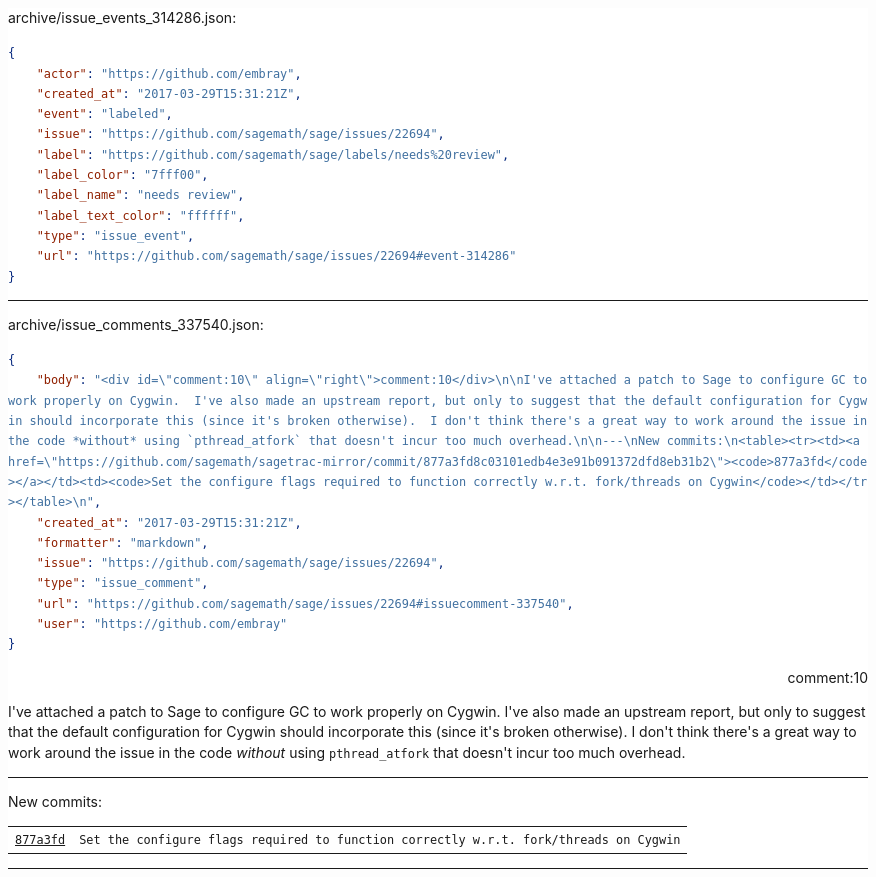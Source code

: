 archive/issue_events_314286.json:
```json
{
    "actor": "https://github.com/embray",
    "created_at": "2017-03-29T15:31:21Z",
    "event": "labeled",
    "issue": "https://github.com/sagemath/sage/issues/22694",
    "label": "https://github.com/sagemath/sage/labels/needs%20review",
    "label_color": "7fff00",
    "label_name": "needs review",
    "label_text_color": "ffffff",
    "type": "issue_event",
    "url": "https://github.com/sagemath/sage/issues/22694#event-314286"
}
```



---

archive/issue_comments_337540.json:
```json
{
    "body": "<div id=\"comment:10\" align=\"right\">comment:10</div>\n\nI've attached a patch to Sage to configure GC to work properly on Cygwin.  I've also made an upstream report, but only to suggest that the default configuration for Cygwin should incorporate this (since it's broken otherwise).  I don't think there's a great way to work around the issue in the code *without* using `pthread_atfork` that doesn't incur too much overhead.\n\n---\nNew commits:\n<table><tr><td><a href=\"https://github.com/sagemath/sagetrac-mirror/commit/877a3fd8c03101edb4e3e91b091372dfd8eb31b2\"><code>877a3fd</code></a></td><td><code>Set the configure flags required to function correctly w.r.t. fork/threads on Cygwin</code></td></tr></table>\n",
    "created_at": "2017-03-29T15:31:21Z",
    "formatter": "markdown",
    "issue": "https://github.com/sagemath/sage/issues/22694",
    "type": "issue_comment",
    "url": "https://github.com/sagemath/sage/issues/22694#issuecomment-337540",
    "user": "https://github.com/embray"
}
```

<div id="comment:10" align="right">comment:10</div>

I've attached a patch to Sage to configure GC to work properly on Cygwin.  I've also made an upstream report, but only to suggest that the default configuration for Cygwin should incorporate this (since it's broken otherwise).  I don't think there's a great way to work around the issue in the code *without* using `pthread_atfork` that doesn't incur too much overhead.

---
New commits:
<table><tr><td><a href="https://github.com/sagemath/sagetrac-mirror/commit/877a3fd8c03101edb4e3e91b091372dfd8eb31b2"><code>877a3fd</code></a></td><td><code>Set the configure flags required to function correctly w.r.t. fork/threads on Cygwin</code></td></tr></table>




---